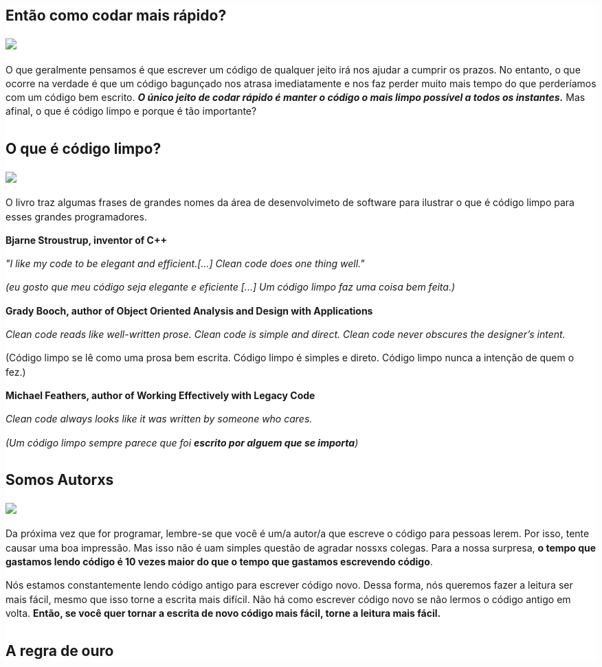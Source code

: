 ## **Então como codar mais rápido?**

![](https://tenor.com/view/struggle-homework-programmer-wtf-gif-6090371.gif)

﻿O que geralmente pensamos é que escrever um código de qualquer jeito irá nos ajudar a cumprir os prazos. No entanto, o que ocorre na verdade é que um código bagunçado nos atrasa imediatamente e nos faz perder muito mais tempo do que perderíamos com um código bem escrito. ***O único jeito de codar rápido é manter o código o mais limpo possível a todos os instantes.*** Mas afinal, o que é código limpo e porque é tão importante? 

## O que é código limpo?

![](https://tenor.com/view/gopi-bahu-laptop-gif-8834959.gif)

O livro traz algumas frases de grandes nomes da área de desenvolvimeto de software para ilustrar o que é código limpo para esses grandes programadores.

**Bjarne Stroustrup, inventor of C++**

*"I like my code to be elegant and efficient.[...] Clean code does one thing well."*

*(eu gosto que meu código seja elegante e eficiente [...] Um código limpo faz uma coisa bem feita.)*

**Grady Booch, author of Object Oriented Analysis and Design with Applications**

*Clean code reads like well-written prose. Clean code is simple and direct. Clean code never obscures the designer’s intent.* 

(Código limpo se lê como uma prosa bem escrita. Código limpo é simples e direto. Código limpo nunca a intenção de quem o fez.)

**Michael Feathers, author of Working Effectively with Legacy Code**

*Clean code always looks like it was written by someone who cares.* 

*(Um código limpo sempre parece que foi **escrito por alguem que se importa**)*

## **Somos Autorxs**

![](https://tenor.com/view/thumbsup-computer-kid-gif-4533805.gif)

Da próxima vez que for programar, lembre-se que você é um/a autor/a que escreve o código para pessoas lerem. Por isso, tente causar uma boa impressão. Mas isso não é uam simples questão de agradar nossxs colegas. Para a nossa surpresa, **o tempo que gastamos lendo código é 10 vezes maior do que o tempo que gastamos escrevendo código**. 

Nós estamos constantemente lendo código antigo para escrever código novo.  Dessa forma, nós queremos fazer a leitura ser mais fácil, mesmo que isso torne a escrita mais difícil. Não há como escrever código novo se não lermos o código antigo em volta. **Então, se você quer tornar a escrita de novo código mais fácil, torne a leitura mais fácil.**   

## **A regra de ouro** 
